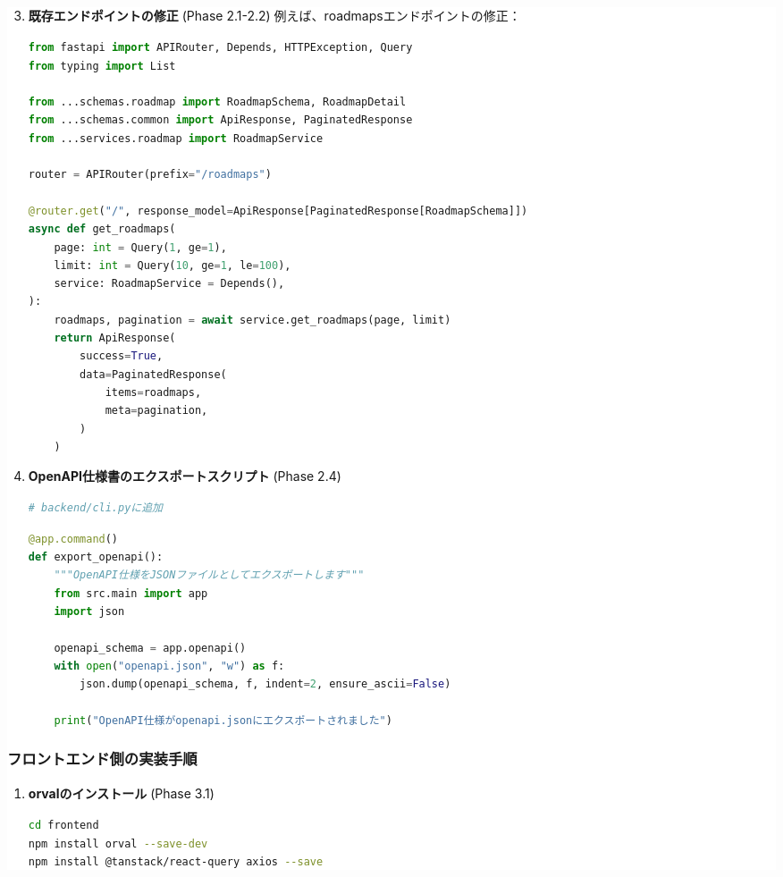 3. **既存エンドポイントの修正** (Phase 2.1-2.2)
   例えば、roadmapsエンドポイントの修正：
   ```python
   from fastapi import APIRouter, Depends, HTTPException, Query
   from typing import List

   from ...schemas.roadmap import RoadmapSchema, RoadmapDetail
   from ...schemas.common import ApiResponse, PaginatedResponse
   from ...services.roadmap import RoadmapService

   router = APIRouter(prefix="/roadmaps")

   @router.get("/", response_model=ApiResponse[PaginatedResponse[RoadmapSchema]])
   async def get_roadmaps(
       page: int = Query(1, ge=1),
       limit: int = Query(10, ge=1, le=100),
       service: RoadmapService = Depends(),
   ):
       roadmaps, pagination = await service.get_roadmaps(page, limit)
       return ApiResponse(
           success=True,
           data=PaginatedResponse(
               items=roadmaps,
               meta=pagination,
           )
       )
   ```

4. **OpenAPI仕様書のエクスポートスクリプト** (Phase 2.4)
   ```bash
   # backend/cli.pyに追加
   ```

   ```python
   @app.command()
   def export_openapi():
       """OpenAPI仕様をJSONファイルとしてエクスポートします"""
       from src.main import app
       import json

       openapi_schema = app.openapi()
       with open("openapi.json", "w") as f:
           json.dump(openapi_schema, f, indent=2, ensure_ascii=False)

       print("OpenAPI仕様がopenapi.jsonにエクスポートされました")
   ```

### フロントエンド側の実装手順

1. **orvalのインストール** (Phase 3.1)
   ```bash
   cd frontend
   npm install orval --save-dev
   npm install @tanstack/react-query axios --save
   ```
